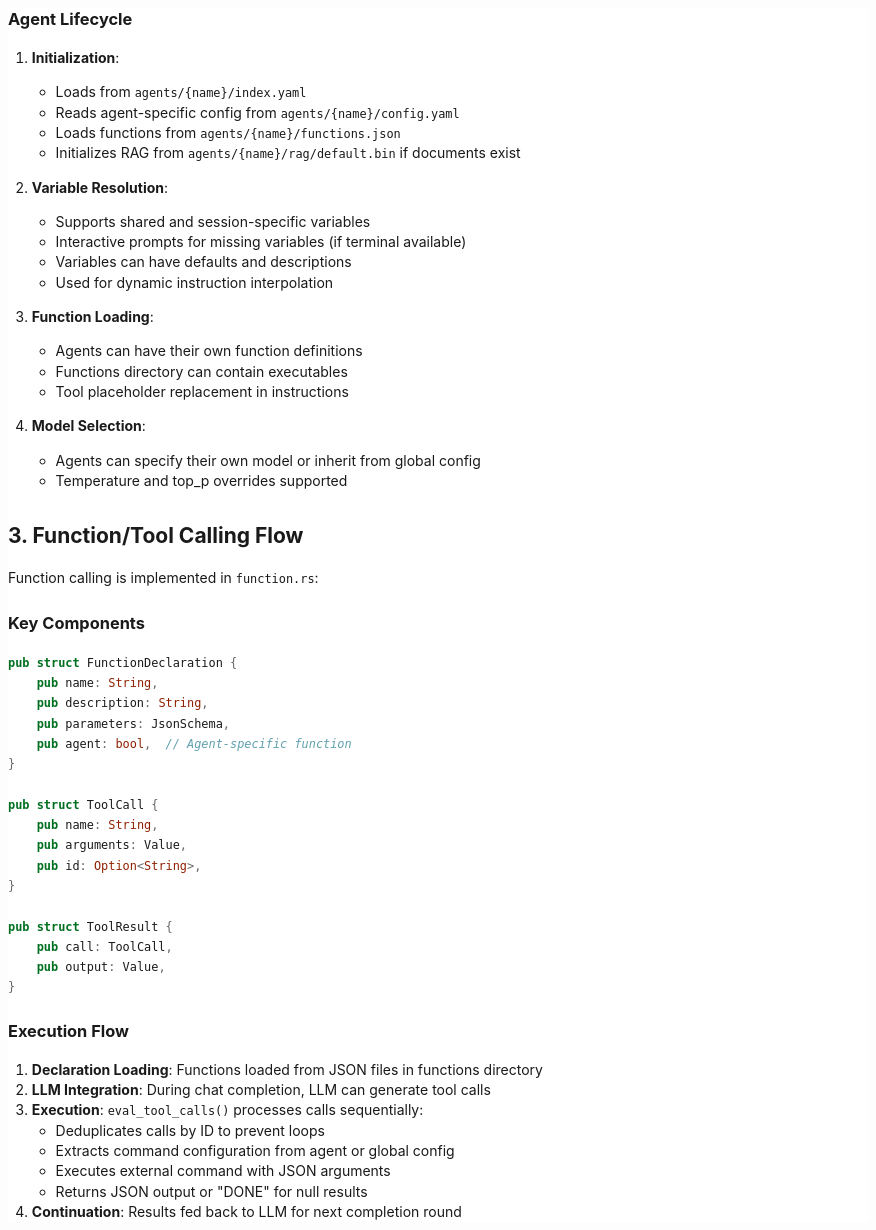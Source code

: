 ### Agent Lifecycle
1. **Initialization**: 
   - Loads from `agents/{name}/index.yaml`
   - Reads agent-specific config from `agents/{name}/config.yaml`
   - Loads functions from `agents/{name}/functions.json`
   - Initializes RAG from `agents/{name}/rag/default.bin` if documents exist
   
2. **Variable Resolution**: 
   - Supports shared and session-specific variables
   - Interactive prompts for missing variables (if terminal available)
   - Variables can have defaults and descriptions
   - Used for dynamic instruction interpolation

3. **Function Loading**: 
   - Agents can have their own function definitions
   - Functions directory can contain executables
   - Tool placeholder replacement in instructions

4. **Model Selection**: 
   - Agents can specify their own model or inherit from global config
   - Temperature and top_p overrides supported

## 3. Function/Tool Calling Flow

Function calling is implemented in `function.rs`:

### Key Components
```rust
pub struct FunctionDeclaration {
    pub name: String,
    pub description: String,
    pub parameters: JsonSchema,
    pub agent: bool,  // Agent-specific function
}

pub struct ToolCall {
    pub name: String,
    pub arguments: Value,
    pub id: Option<String>,
}

pub struct ToolResult {
    pub call: ToolCall,
    pub output: Value,
}
```

### Execution Flow
1. **Declaration Loading**: Functions loaded from JSON files in functions directory
2. **LLM Integration**: During chat completion, LLM can generate tool calls
3. **Execution**: `eval_tool_calls()` processes calls sequentially:
   - Deduplicates calls by ID to prevent loops
   - Extracts command configuration from agent or global config
   - Executes external command with JSON arguments
   - Returns JSON output or "DONE" for null results
4. **Continuation**: Results fed back to LLM for next completion round
